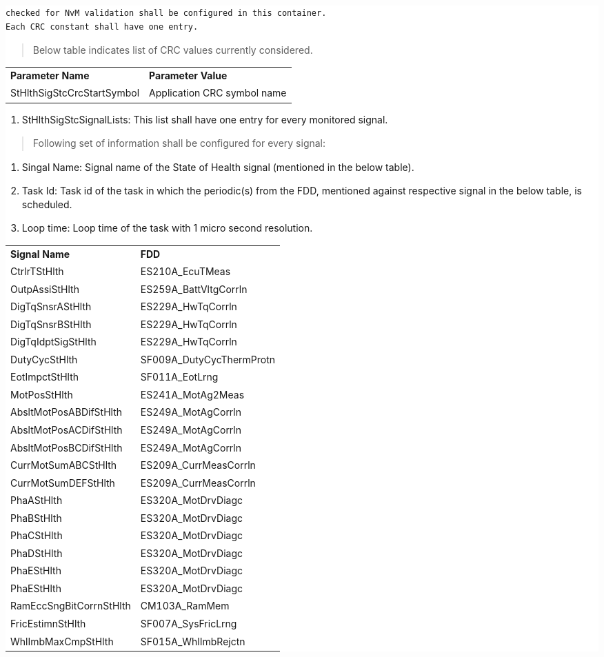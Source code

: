     checked for NvM validation shall be configured in this container.
    Each CRC constant shall have one entry.

> Below table indicates list of CRC values currently considered.

|                            |                             |
|----------------------------|-----------------------------|
| **Parameter Name**         | **Parameter Value**         |
| StHlthSigStcCrcStartSymbol | Application CRC symbol name |

1.  StHlthSigStcSignalLists: This list shall have one entry for every
    monitored signal.

> Following set of information shall be configured for every signal:

1.  Singal Name: Signal name of the State of Health signal (mentioned in
    the below table).

2.  Task Id: Task id of the task in which the periodic(s) from the FDD,
    mentioned against respective signal in the below table, is
    scheduled.

3.  Loop time: Loop time of the task with 1 micro second resolution.

|                         |                          |
|-------------------------|--------------------------|
| **Signal Name**         | **FDD**                  |
| CtrlrTStHlth            | ES210A_EcuTMeas          |
| OutpAssiStHlth          | ES259A_BattVltgCorrln    |
| DigTqSnsrAStHlth        | ES229A_HwTqCorrln        |
| DigTqSnsrBStHlth        | ES229A_HwTqCorrln        |
| DigTqIdptSigStHlth      | ES229A_HwTqCorrln        |
| DutyCycStHlth           | SF009A_DutyCycThermProtn |
| EotImpctStHlth          | SF011A_EotLrng           |
| MotPosStHlth            | ES241A_MotAg2Meas        |
| AbsltMotPosABDifStHlth  | ES249A_MotAgCorrln       |
| AbsltMotPosACDifStHlth  | ES249A_MotAgCorrln       |
| AbsltMotPosBCDifStHlth  | ES249A_MotAgCorrln       |
| CurrMotSumABCStHlth     | ES209A_CurrMeasCorrln    |
| CurrMotSumDEFStHlth     | ES209A_CurrMeasCorrln    |
| PhaAStHlth              | ES320A_MotDrvDiagc       |
| PhaBStHlth              | ES320A_MotDrvDiagc       |
| PhaCStHlth              | ES320A_MotDrvDiagc       |
| PhaDStHlth              | ES320A_MotDrvDiagc       |
| PhaEStHlth              | ES320A_MotDrvDiagc       |
| PhaEStHlth              | ES320A_MotDrvDiagc       |
| RamEccSngBitCorrnStHlth | CM103A_RamMem            |
| FricEstimnStHlth        | SF007A_SysFricLrng       |
| WhlImbMaxCmpStHlth      | SF015A_WhlImbRejctn      |
